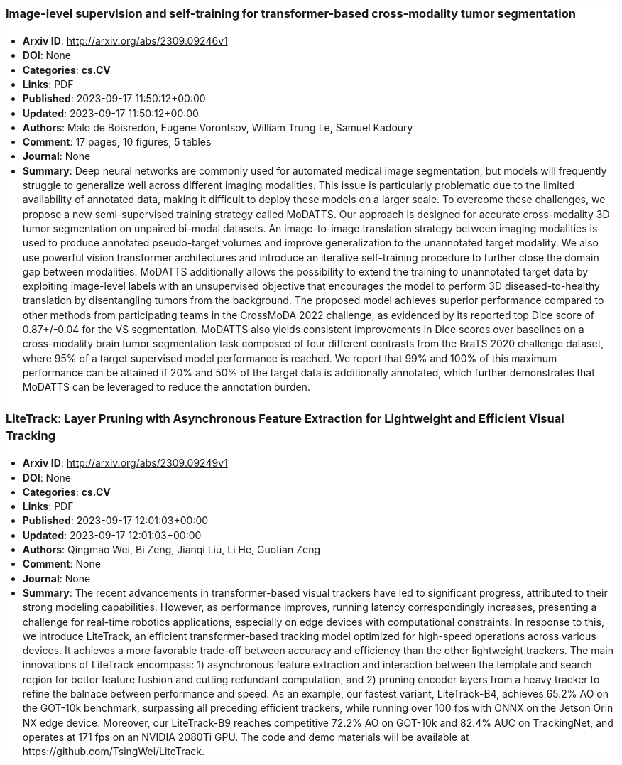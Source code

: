 

### Image-level supervision and self-training for transformer-based cross-modality tumor segmentation
- **Arxiv ID**: http://arxiv.org/abs/2309.09246v1
- **DOI**: None
- **Categories**: **cs.CV**
- **Links**: [PDF](http://arxiv.org/pdf/2309.09246v1)
- **Published**: 2023-09-17 11:50:12+00:00
- **Updated**: 2023-09-17 11:50:12+00:00
- **Authors**: Malo de Boisredon, Eugene Vorontsov, William Trung Le, Samuel Kadoury
- **Comment**: 17 pages, 10 figures, 5 tables
- **Journal**: None
- **Summary**: Deep neural networks are commonly used for automated medical image segmentation, but models will frequently struggle to generalize well across different imaging modalities. This issue is particularly problematic due to the limited availability of annotated data, making it difficult to deploy these models on a larger scale. To overcome these challenges, we propose a new semi-supervised training strategy called MoDATTS. Our approach is designed for accurate cross-modality 3D tumor segmentation on unpaired bi-modal datasets. An image-to-image translation strategy between imaging modalities is used to produce annotated pseudo-target volumes and improve generalization to the unannotated target modality. We also use powerful vision transformer architectures and introduce an iterative self-training procedure to further close the domain gap between modalities. MoDATTS additionally allows the possibility to extend the training to unannotated target data by exploiting image-level labels with an unsupervised objective that encourages the model to perform 3D diseased-to-healthy translation by disentangling tumors from the background. The proposed model achieves superior performance compared to other methods from participating teams in the CrossMoDA 2022 challenge, as evidenced by its reported top Dice score of 0.87+/-0.04 for the VS segmentation. MoDATTS also yields consistent improvements in Dice scores over baselines on a cross-modality brain tumor segmentation task composed of four different contrasts from the BraTS 2020 challenge dataset, where 95% of a target supervised model performance is reached. We report that 99% and 100% of this maximum performance can be attained if 20% and 50% of the target data is additionally annotated, which further demonstrates that MoDATTS can be leveraged to reduce the annotation burden.



### LiteTrack: Layer Pruning with Asynchronous Feature Extraction for Lightweight and Efficient Visual Tracking
- **Arxiv ID**: http://arxiv.org/abs/2309.09249v1
- **DOI**: None
- **Categories**: **cs.CV**
- **Links**: [PDF](http://arxiv.org/pdf/2309.09249v1)
- **Published**: 2023-09-17 12:01:03+00:00
- **Updated**: 2023-09-17 12:01:03+00:00
- **Authors**: Qingmao Wei, Bi Zeng, Jianqi Liu, Li He, Guotian Zeng
- **Comment**: None
- **Journal**: None
- **Summary**: The recent advancements in transformer-based visual trackers have led to significant progress, attributed to their strong modeling capabilities. However, as performance improves, running latency correspondingly increases, presenting a challenge for real-time robotics applications, especially on edge devices with computational constraints. In response to this, we introduce LiteTrack, an efficient transformer-based tracking model optimized for high-speed operations across various devices. It achieves a more favorable trade-off between accuracy and efficiency than the other lightweight trackers. The main innovations of LiteTrack encompass: 1) asynchronous feature extraction and interaction between the template and search region for better feature fushion and cutting redundant computation, and 2) pruning encoder layers from a heavy tracker to refine the balnace between performance and speed. As an example, our fastest variant, LiteTrack-B4, achieves 65.2% AO on the GOT-10k benchmark, surpassing all preceding efficient trackers, while running over 100 fps with ONNX on the Jetson Orin NX edge device. Moreover, our LiteTrack-B9 reaches competitive 72.2% AO on GOT-10k and 82.4% AUC on TrackingNet, and operates at 171 fps on an NVIDIA 2080Ti GPU. The code and demo materials will be available at https://github.com/TsingWei/LiteTrack.
